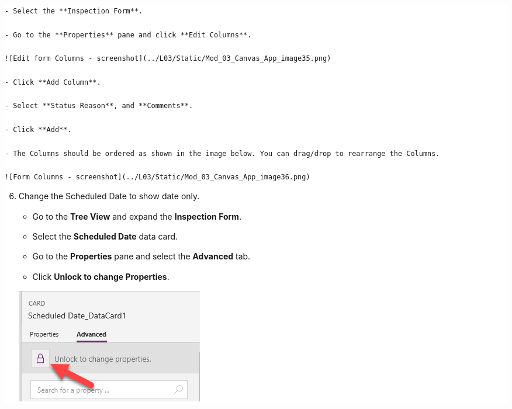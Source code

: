 	- Select the **Inspection Form**.

	- Go to the **Properties** pane and click **Edit Columns**.

    ![Edit form Columns - screenshot](../L03/Static/Mod_03_Canvas_App_image35.png)

	- Click **Add Column**.

	- Select **Status Reason**, and **Comments**.

	- Click **Add**.

	- The Columns should be ordered as shown in the image below. You can drag/drop to rearrange the Columns.

    ![Form Columns - screenshot](../L03/Static/Mod_03_Canvas_App_image36.png)

6. Change the Scheduled Date to show date only.

	- Go to the **Tree View** and expand the **Inspection Form**.

	- Select the **Scheduled Date** data card.

	- Go to the **Properties** pane and select the **Advanced** tab.

	- Click **Unlock to change Properties**.

    ![Unlock properties - screenshot](../L03/Static/Mod_03_Canvas_App_image37.png)
